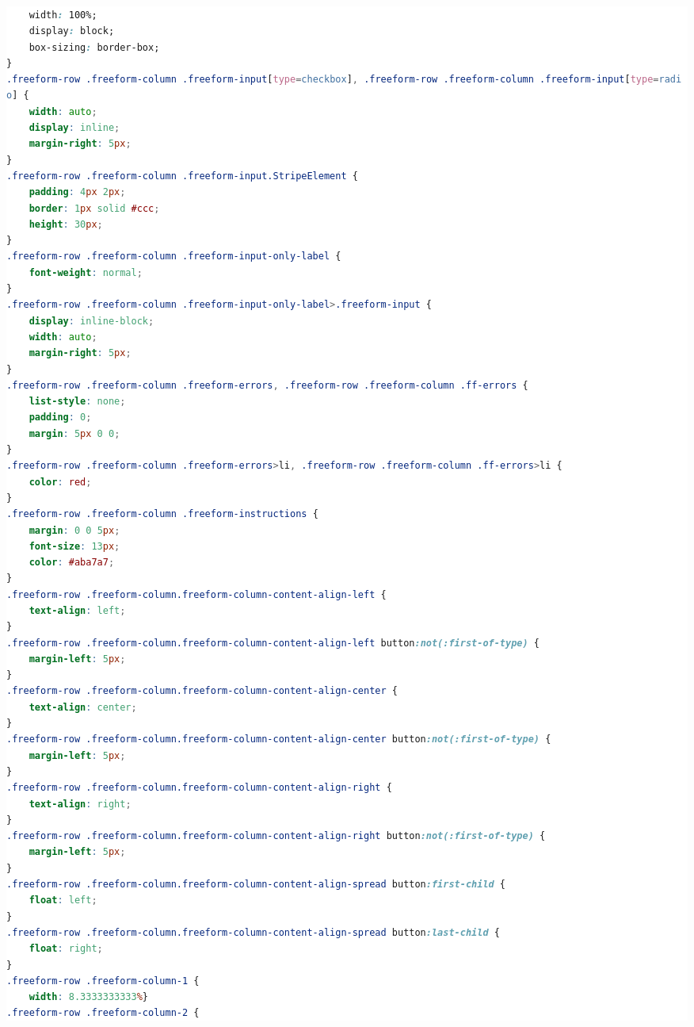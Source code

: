 ``` css
    width: 100%;
    display: block;
    box-sizing: border-box;
}
.freeform-row .freeform-column .freeform-input[type=checkbox], .freeform-row .freeform-column .freeform-input[type=radio] {
    width: auto;
    display: inline;
    margin-right: 5px;
}
.freeform-row .freeform-column .freeform-input.StripeElement {
    padding: 4px 2px;
    border: 1px solid #ccc;
    height: 30px;
}
.freeform-row .freeform-column .freeform-input-only-label {
    font-weight: normal;
}
.freeform-row .freeform-column .freeform-input-only-label>.freeform-input {
    display: inline-block;
    width: auto;
    margin-right: 5px;
}
.freeform-row .freeform-column .freeform-errors, .freeform-row .freeform-column .ff-errors {
    list-style: none;
    padding: 0;
    margin: 5px 0 0;
}
.freeform-row .freeform-column .freeform-errors>li, .freeform-row .freeform-column .ff-errors>li {
    color: red;
}
.freeform-row .freeform-column .freeform-instructions {
    margin: 0 0 5px;
    font-size: 13px;
    color: #aba7a7;
}
.freeform-row .freeform-column.freeform-column-content-align-left {
    text-align: left;
}
.freeform-row .freeform-column.freeform-column-content-align-left button:not(:first-of-type) {
    margin-left: 5px;
}
.freeform-row .freeform-column.freeform-column-content-align-center {
    text-align: center;
}
.freeform-row .freeform-column.freeform-column-content-align-center button:not(:first-of-type) {
    margin-left: 5px;
}
.freeform-row .freeform-column.freeform-column-content-align-right {
    text-align: right;
}
.freeform-row .freeform-column.freeform-column-content-align-right button:not(:first-of-type) {
    margin-left: 5px;
}
.freeform-row .freeform-column.freeform-column-content-align-spread button:first-child {
    float: left;
}
.freeform-row .freeform-column.freeform-column-content-align-spread button:last-child {
    float: right;
}
.freeform-row .freeform-column-1 {
    width: 8.3333333333%}
.freeform-row .freeform-column-2 {
```